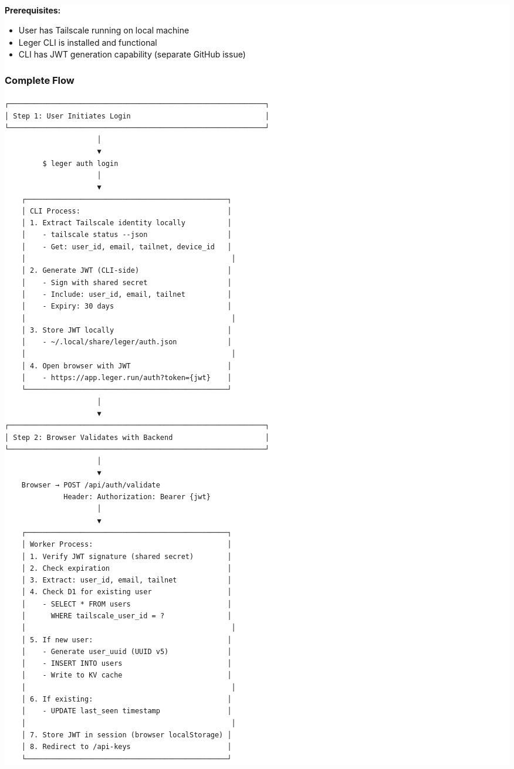 **Prerequisites:**
- User has Tailscale running on local machine
- Leger CLI is installed and functional
- CLI has JWT generation capability (separate GitHub issue)

### Complete Flow

```
┌─────────────────────────────────────────────────────────────┐
│ Step 1: User Initiates Login                                │
└─────────────────────────────────────────────────────────────┘
                      │
                      ▼
         $ leger auth login
                      │
                      ▼
    ┌────────────────────────────────────────────────┐
    │ CLI Process:                                   │
    │ 1. Extract Tailscale identity locally          │
    │    - tailscale status --json                   │
    │    - Get: user_id, email, tailnet, device_id   │
    │                                                 │
    │ 2. Generate JWT (CLI-side)                     │
    │    - Sign with shared secret                   │
    │    - Include: user_id, email, tailnet          │
    │    - Expiry: 30 days                           │
    │                                                 │
    │ 3. Store JWT locally                           │
    │    - ~/.local/share/leger/auth.json            │
    │                                                 │
    │ 4. Open browser with JWT                       │
    │    - https://app.leger.run/auth?token={jwt}    │
    └────────────────────────────────────────────────┘
                      │
                      ▼
┌─────────────────────────────────────────────────────────────┐
│ Step 2: Browser Validates with Backend                      │
└─────────────────────────────────────────────────────────────┘
                      │
                      ▼
    Browser → POST /api/auth/validate
              Header: Authorization: Bearer {jwt}
                      │
                      ▼
    ┌────────────────────────────────────────────────┐
    │ Worker Process:                                │
    │ 1. Verify JWT signature (shared secret)        │
    │ 2. Check expiration                            │
    │ 3. Extract: user_id, email, tailnet            │
    │ 4. Check D1 for existing user                  │
    │    - SELECT * FROM users                       │
    │      WHERE tailscale_user_id = ?               │
    │                                                 │
    │ 5. If new user:                                │
    │    - Generate user_uuid (UUID v5)              │
    │    - INSERT INTO users                         │
    │    - Write to KV cache                         │
    │                                                 │
    │ 6. If existing:                                │
    │    - UPDATE last_seen timestamp                │
    │                                                 │
    │ 7. Store JWT in session (browser localStorage) │
    │ 8. Redirect to /api-keys                       │
    └────────────────────────────────────────────────┘
```